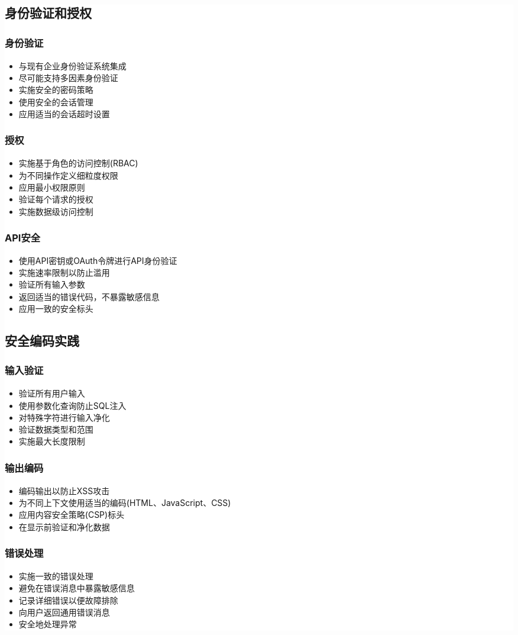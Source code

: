 ## 身份验证和授权

### 身份验证

- 与现有企业身份验证系统集成
- 尽可能支持多因素身份验证
- 实施安全的密码策略
- 使用安全的会话管理
- 应用适当的会话超时设置

### 授权

- 实施基于角色的访问控制(RBAC)
- 为不同操作定义细粒度权限
- 应用最小权限原则
- 验证每个请求的授权
- 实施数据级访问控制

### API安全

- 使用API密钥或OAuth令牌进行API身份验证
- 实施速率限制以防止滥用
- 验证所有输入参数
- 返回适当的错误代码，不暴露敏感信息
- 应用一致的安全标头

## 安全编码实践

### 输入验证

- 验证所有用户输入
- 使用参数化查询防止SQL注入
- 对特殊字符进行输入净化
- 验证数据类型和范围
- 实施最大长度限制

### 输出编码

- 编码输出以防止XSS攻击
- 为不同上下文使用适当的编码(HTML、JavaScript、CSS)
- 应用内容安全策略(CSP)标头
- 在显示前验证和净化数据

### 错误处理

- 实施一致的错误处理
- 避免在错误消息中暴露敏感信息
- 记录详细错误以便故障排除
- 向用户返回通用错误消息
- 安全地处理异常
